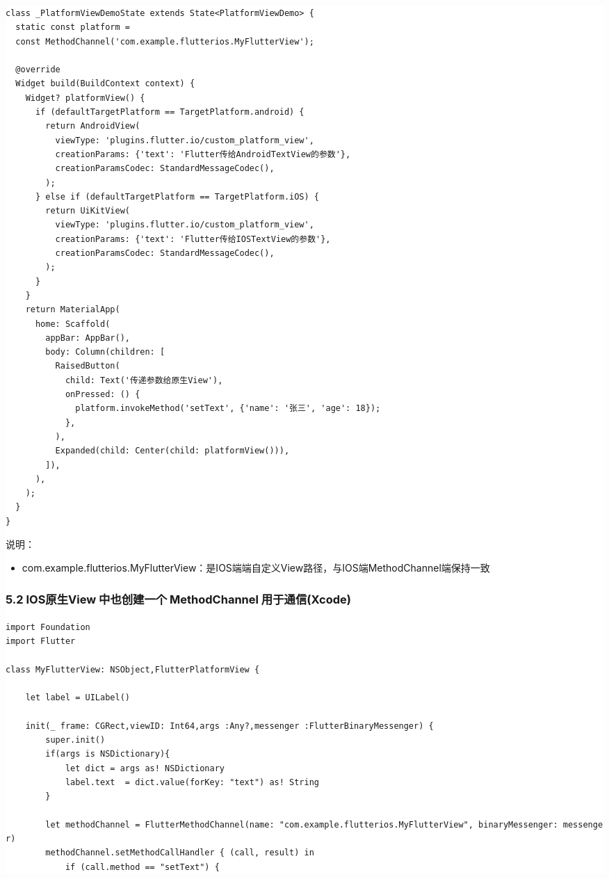 ```
class _PlatformViewDemoState extends State<PlatformViewDemo> {
  static const platform =
  const MethodChannel('com.example.flutterios.MyFlutterView');

  @override
  Widget build(BuildContext context) {
    Widget? platformView() {
      if (defaultTargetPlatform == TargetPlatform.android) {
        return AndroidView(
          viewType: 'plugins.flutter.io/custom_platform_view',
          creationParams: {'text': 'Flutter传给AndroidTextView的参数'},
          creationParamsCodec: StandardMessageCodec(),
        );
      } else if (defaultTargetPlatform == TargetPlatform.iOS) {
        return UiKitView(
          viewType: 'plugins.flutter.io/custom_platform_view',
          creationParams: {'text': 'Flutter传给IOSTextView的参数'},
          creationParamsCodec: StandardMessageCodec(),
        );
      }
    }
    return MaterialApp(
      home: Scaffold(
        appBar: AppBar(),
        body: Column(children: [
          RaisedButton(
            child: Text('传递参数给原生View'),
            onPressed: () {
              platform.invokeMethod('setText', {'name': '张三', 'age': 18});
            },
          ),
          Expanded(child: Center(child: platformView())),
        ]),
      ),
    );
  }
}
```

说明：

* com.example.flutterios.MyFlutterView：是IOS端端自定义View路径，与IOS端MethodChannel端保持一致

### 5.2 IOS原生View 中也创建一个 **MethodChannel** 用于通信(Xcode)

```
import Foundation
import Flutter

class MyFlutterView: NSObject,FlutterPlatformView {
    
    let label = UILabel()
    
    init(_ frame: CGRect,viewID: Int64,args :Any?,messenger :FlutterBinaryMessenger) {
        super.init()
        if(args is NSDictionary){
            let dict = args as! NSDictionary
            label.text  = dict.value(forKey: "text") as! String
        }
        
        let methodChannel = FlutterMethodChannel(name: "com.example.flutterios.MyFlutterView", binaryMessenger: messenger)
        methodChannel.setMethodCallHandler { (call, result) in
            if (call.method == "setText") {
```